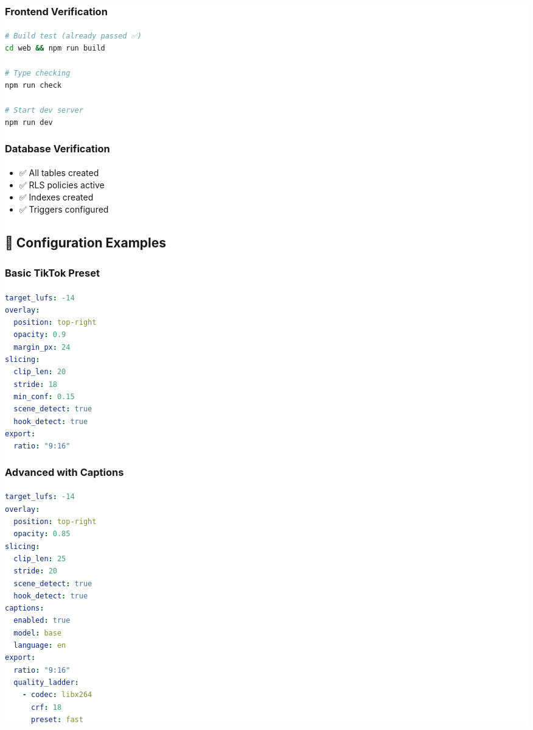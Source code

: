 ### Frontend Verification
```bash
# Build test (already passed ✅)
cd web && npm run build

# Type checking
npm run check

# Start dev server
npm run dev
```

### Database Verification
- ✅ All tables created
- ✅ RLS policies active
- ✅ Indexes created
- ✅ Triggers configured

## 📝 Configuration Examples

### Basic TikTok Preset
```yaml
target_lufs: -14
overlay:
  position: top-right
  opacity: 0.9
  margin_px: 24
slicing:
  clip_len: 20
  stride: 18
  min_conf: 0.15
  scene_detect: true
  hook_detect: true
export:
  ratio: "9:16"
```

### Advanced with Captions
```yaml
target_lufs: -14
overlay:
  position: top-right
  opacity: 0.85
slicing:
  clip_len: 25
  stride: 20
  scene_detect: true
  hook_detect: true
captions:
  enabled: true
  model: base
  language: en
export:
  ratio: "9:16"
  quality_ladder:
    - codec: libx264
      crf: 18
      preset: fast
```
